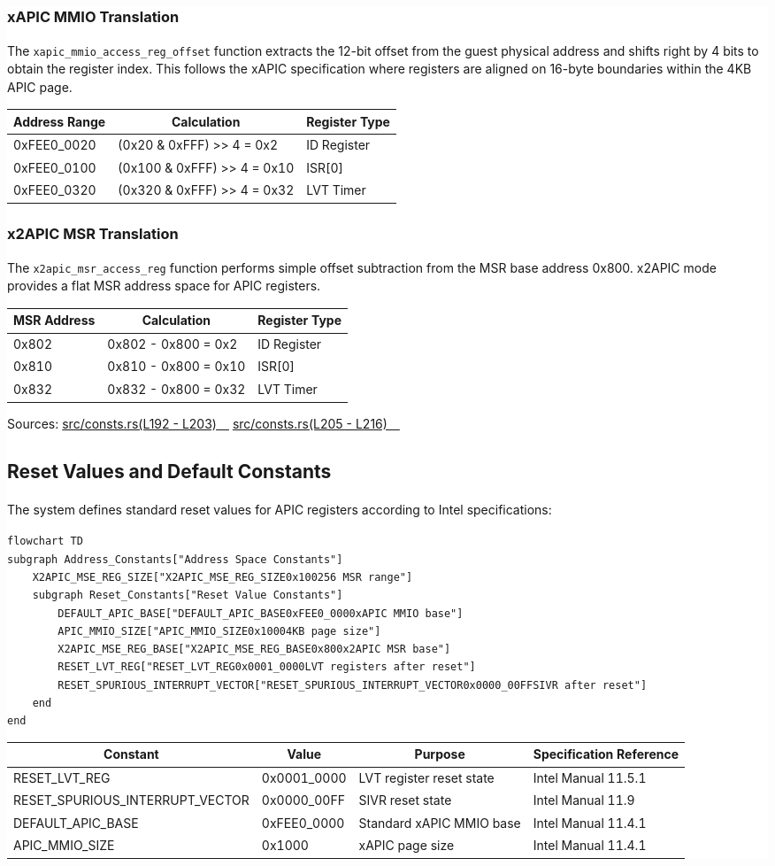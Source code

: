 ### xAPIC MMIO Translation

The `xapic_mmio_access_reg_offset` function extracts the 12-bit offset from the guest physical address and shifts right by 4 bits to obtain the register index. This follows the xAPIC specification where registers are aligned on 16-byte boundaries within the 4KB APIC page.

|Address Range|Calculation|Register Type|
| --- | --- | --- |
|0xFEE0_0020|(0x20 & 0xFFF) >> 4 = 0x2|ID Register|
|0xFEE0_0100|(0x100 & 0xFFF) >> 4 = 0x10|ISR[0]|
|0xFEE0_0320|(0x320 & 0xFFF) >> 4 = 0x32|LVT Timer|

### x2APIC MSR Translation

The `x2apic_msr_access_reg` function performs simple offset subtraction from the MSR base address 0x800. x2APIC mode provides a flat MSR address space for APIC registers.

|MSR Address|Calculation|Register Type|
| --- | --- | --- |
|0x802|0x802 - 0x800 = 0x2|ID Register|
|0x810|0x810 - 0x800 = 0x10|ISR[0]|
|0x832|0x832 - 0x800 = 0x32|LVT Timer|

Sources: [src/consts.rs(L192 - L203)&emsp;](https://github.com/arceos-hypervisor/x86_vlapic/blob/9b85fb9d/src/consts.rs#L192-L203) [src/consts.rs(L205 - L216)&emsp;](https://github.com/arceos-hypervisor/x86_vlapic/blob/9b85fb9d/src/consts.rs#L205-L216)

## Reset Values and Default Constants

The system defines standard reset values for APIC registers according to Intel specifications:

```mermaid
flowchart TD
subgraph Address_Constants["Address Space Constants"]
    X2APIC_MSE_REG_SIZE["X2APIC_MSE_REG_SIZE0x100256 MSR range"]
    subgraph Reset_Constants["Reset Value Constants"]
        DEFAULT_APIC_BASE["DEFAULT_APIC_BASE0xFEE0_0000xAPIC MMIO base"]
        APIC_MMIO_SIZE["APIC_MMIO_SIZE0x10004KB page size"]
        X2APIC_MSE_REG_BASE["X2APIC_MSE_REG_BASE0x800x2APIC MSR base"]
        RESET_LVT_REG["RESET_LVT_REG0x0001_0000LVT registers after reset"]
        RESET_SPURIOUS_INTERRUPT_VECTOR["RESET_SPURIOUS_INTERRUPT_VECTOR0x0000_00FFSIVR after reset"]
    end
end
```

|Constant|Value|Purpose|Specification Reference|
| --- | --- | --- | --- |
|RESET_LVT_REG|0x0001_0000|LVT register reset state|Intel Manual 11.5.1|
|RESET_SPURIOUS_INTERRUPT_VECTOR|0x0000_00FF|SIVR reset state|Intel Manual 11.9|
|DEFAULT_APIC_BASE|0xFEE0_0000|Standard xAPIC MMIO base|Intel Manual 11.4.1|
|APIC_MMIO_SIZE|0x1000|xAPIC page size|Intel Manual 11.4.1|

